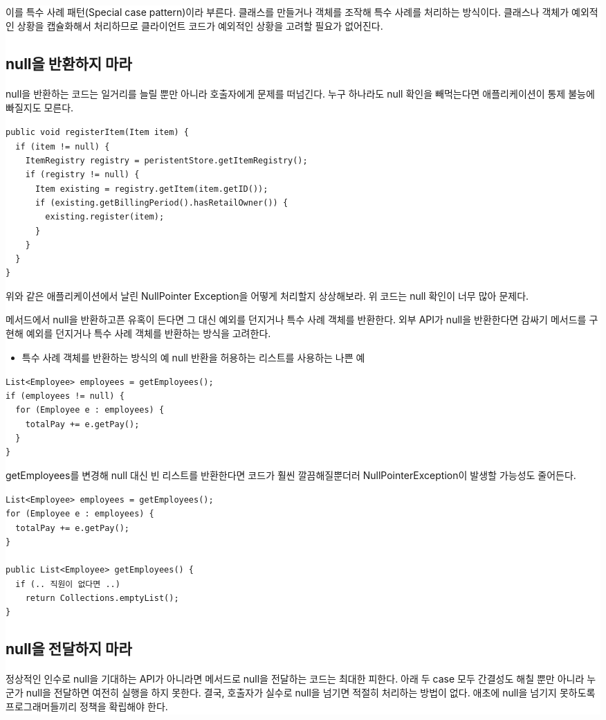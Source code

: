 이를 특수 사례 패턴(Special case pattern)이라 부른다. 클래스를 만들거나 객체를 조작해 특수 사례를 처리하는 방식이다. 클래스나 객체가 예외적인 상황을 캡슐화해서 처리하므로 클라이언트 코드가 예외적인 상황을 고려할 필요가 없어진다.

## null을 반환하지 마라
null을 반환하는 코드는 일거리를 늘릴 뿐만 아니라 호출자에게 문제를 떠넘긴다. 누구 하나라도 null 확인을 빼먹는다면 애플리케이션이 통제 불능에 빠질지도 모른다.

```
public void registerItem(Item item) {
  if (item != null) {
    ItemRegistry registry = peristentStore.getItemRegistry();
    if (registry != null) {
      Item existing = registry.getItem(item.getID());
      if (existing.getBillingPeriod().hasRetailOwner()) {
        existing.register(item);
      }
    }
  }
}
```

위와 같은 애플리케이션에서 날린 NullPointer Exception을 어떻게 처리할지 상상해보라. 위 코드는 null 확인이 너무 많아 문제다.

메서드에서 null을 반환하고픈 유혹이 든다면 그 대신 예외를 던지거나 특수 사례 객체를 반환한다. 외부 API가 null을 반환한다면 감싸기 메서드를 구현해 예외를 던지거나 특수 사례 객체를 반환하는 방식을 고려한다.

* 특수 사례 객체를 반환하는 방식의 예
null 반환을 허용하는 리스트를 사용하는 나쁜 예

```
List<Employee> employees = getEmployees();
if (employees != null) {
  for (Employee e : employees) {
    totalPay += e.getPay();
  }
}
```

getEmployees를 변경해 null 대신 빈 리스트를 반환한다면 코드가 훨씬 깔끔해질뿐더러 NullPointerException이 발생할 가능성도 줄어든다.

```
List<Employee> employees = getEmployees();
for (Employee e : employees) {
  totalPay += e.getPay();
}

public List<Employee> getEmployees() {
  if (.. 직원이 없다면 ..)
    return Collections.emptyList();
}
```

## null을 전달하지 마라
정상적인 인수로 null을 기대하는 API가 아니라면 메서드로 null을 전달하는 코드는 최대한 피한다. 아래 두 case 모두 간결성도 해칠 뿐만 아니라 누군가 null을 전달하면 여전히 실행을 하지 못한다. 결국, 호출자가 실수로 null을 넘기면 적절히 처리하는 방법이 없다. 애초에 null을 넘기지 못하도록 프로그래머들끼리 정책을 확립해야 한다.
